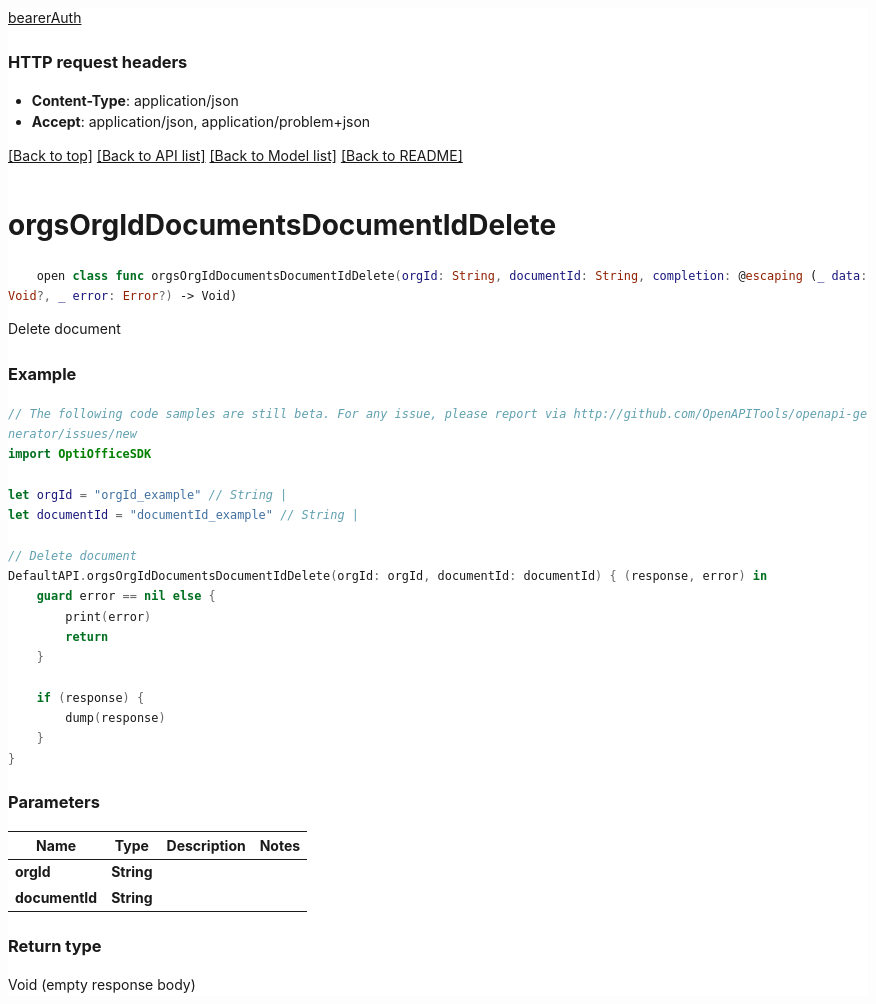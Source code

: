[bearerAuth](../README.md#bearerAuth)

### HTTP request headers

 - **Content-Type**: application/json
 - **Accept**: application/json, application/problem+json

[[Back to top]](#) [[Back to API list]](../README.md#documentation-for-api-endpoints) [[Back to Model list]](../README.md#documentation-for-models) [[Back to README]](../README.md)

# **orgsOrgIdDocumentsDocumentIdDelete**
```swift
    open class func orgsOrgIdDocumentsDocumentIdDelete(orgId: String, documentId: String, completion: @escaping (_ data: Void?, _ error: Error?) -> Void)
```

Delete document

### Example
```swift
// The following code samples are still beta. For any issue, please report via http://github.com/OpenAPITools/openapi-generator/issues/new
import OptiOfficeSDK

let orgId = "orgId_example" // String | 
let documentId = "documentId_example" // String | 

// Delete document
DefaultAPI.orgsOrgIdDocumentsDocumentIdDelete(orgId: orgId, documentId: documentId) { (response, error) in
    guard error == nil else {
        print(error)
        return
    }

    if (response) {
        dump(response)
    }
}
```

### Parameters

Name | Type | Description  | Notes
------------- | ------------- | ------------- | -------------
 **orgId** | **String** |  | 
 **documentId** | **String** |  | 

### Return type

Void (empty response body)
